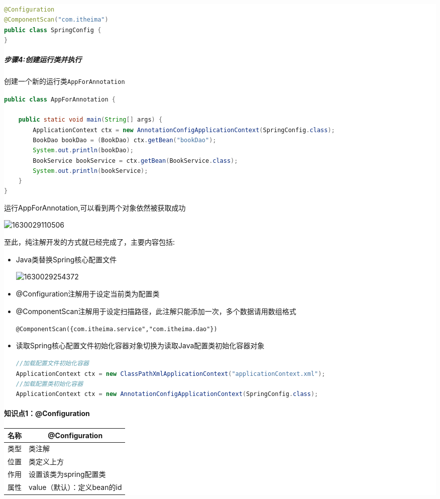```java
@Configuration
@ComponentScan("com.itheima")
public class SpringConfig {
}
```

##### 步骤4:创建运行类并执行

创建一个新的运行类`AppForAnnotation`

```java
public class AppForAnnotation {

    public static void main(String[] args) {
        ApplicationContext ctx = new AnnotationConfigApplicationContext(SpringConfig.class);
        BookDao bookDao = (BookDao) ctx.getBean("bookDao");
        System.out.println(bookDao);
        BookService bookService = ctx.getBean(BookService.class);
        System.out.println(bookService);
    }
}
```

运行AppForAnnotation,可以看到两个对象依然被获取成功

![1630029110506](https://raw.githubusercontent.com/onetioner/img/main/PicGo/202501020946948.png)

至此，纯注解开发的方式就已经完成了，主要内容包括:

* Java类替换Spring核心配置文件

  ![1630029254372](https://raw.githubusercontent.com/onetioner/img/main/PicGo/202501020946949.png)

* @Configuration注解用于设定当前类为配置类

* @ComponentScan注解用于设定扫描路径，此注解只能添加一次，多个数据请用数组格式

  ```
  @ComponentScan({com.itheima.service","com.itheima.dao"})
  ```

* 读取Spring核心配置文件初始化容器对象切换为读取Java配置类初始化容器对象

  ```java
  //加载配置文件初始化容器
  ApplicationContext ctx = new ClassPathXmlApplicationContext("applicationContext.xml");
  //加载配置类初始化容器
  ApplicationContext ctx = new AnnotationConfigApplicationContext(SpringConfig.class);
  ```

#### 知识点1：@Configuration

| 名称 | @Configuration              |
| ---- | --------------------------- |
| 类型 | 类注解                      |
| 位置 | 类定义上方                  |
| 作用 | 设置该类为spring配置类      |
| 属性 | value（默认）：定义bean的id |
